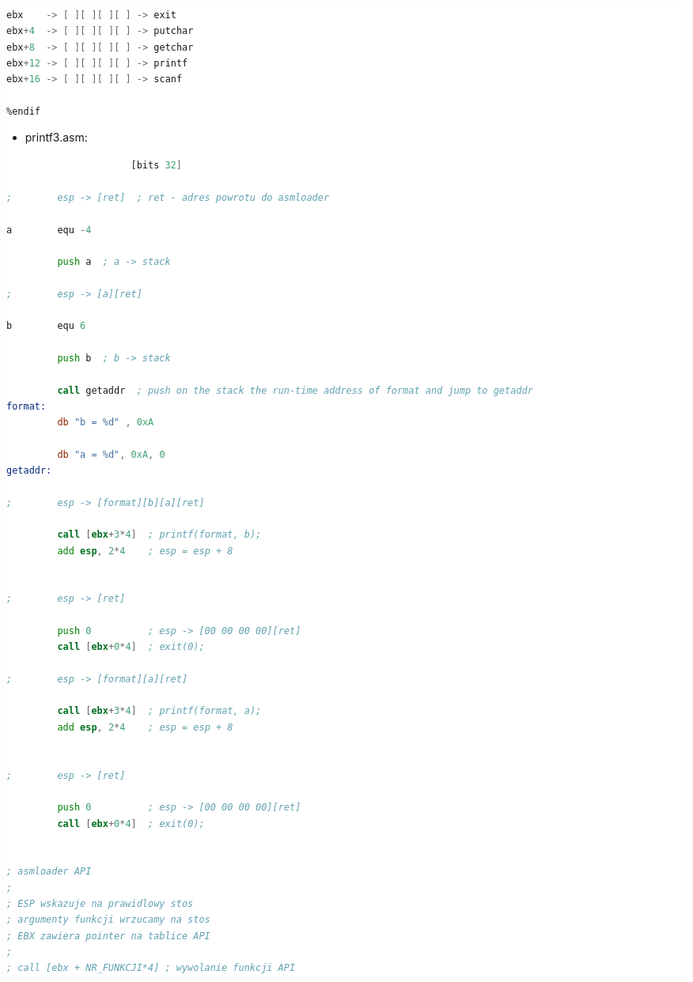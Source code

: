 ```asm
ebx    -> [ ][ ][ ][ ] -> exit
ebx+4  -> [ ][ ][ ][ ] -> putchar
ebx+8  -> [ ][ ][ ][ ] -> getchar
ebx+12 -> [ ][ ][ ][ ] -> printf
ebx+16 -> [ ][ ][ ][ ] -> scanf

%endif

```

- printf3.asm:

```asm
                      [bits 32]

;        esp -> [ret]  ; ret - adres powrotu do asmloader

a        equ -4

         push a  ; a -> stack

;        esp -> [a][ret]

b        equ 6

         push b  ; b -> stack

         call getaddr  ; push on the stack the run-time address of format and jump to getaddr
format:
         db "b = %d" , 0xA

         db "a = %d", 0xA, 0
getaddr:

;        esp -> [format][b][a][ret]

         call [ebx+3*4]  ; printf(format, b);
         add esp, 2*4    ; esp = esp + 8


;        esp -> [ret]

         push 0          ; esp -> [00 00 00 00][ret]
         call [ebx+0*4]  ; exit(0);

;        esp -> [format][a][ret]

         call [ebx+3*4]  ; printf(format, a);
         add esp, 2*4    ; esp = esp + 8


;        esp -> [ret]

         push 0          ; esp -> [00 00 00 00][ret]
         call [ebx+0*4]  ; exit(0);


; asmloader API
;
; ESP wskazuje na prawidlowy stos
; argumenty funkcji wrzucamy na stos
; EBX zawiera pointer na tablice API
;
; call [ebx + NR_FUNKCJI*4] ; wywolanie funkcji API
```